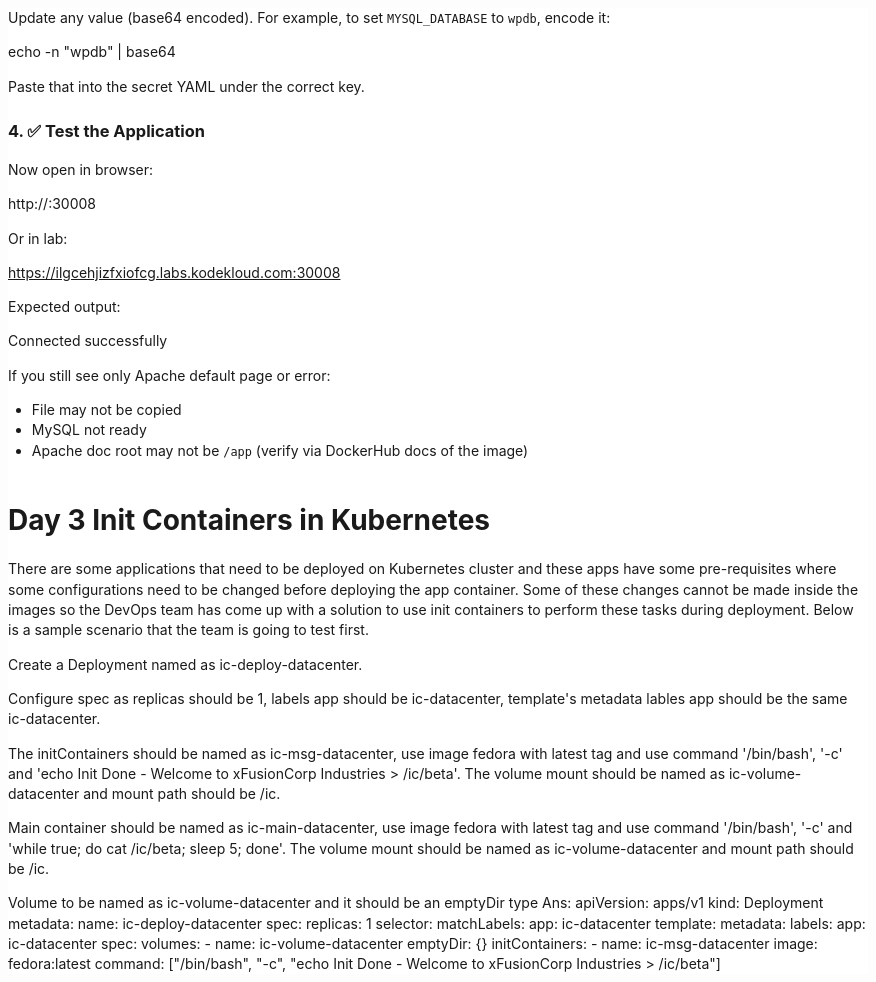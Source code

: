 Update any value (base64 encoded). For example, to set `MYSQL_DATABASE` to `wpdb`, encode it:

echo -n "wpdb" | base64

Paste that into the secret YAML under the correct key.

### 4. ✅ **Test the Application**

Now open in browser:

http://<node-ip>:30008

Or in lab:

https://ilgcehjizfxiofcg.labs.kodekloud.com:30008

Expected output:

Connected successfully

If you still see only Apache default page or error:

* File may not be copied
* MySQL not ready
* Apache doc root may not be `/app` (verify via DockerHub docs of the image)

# Day 3 Init Containers in Kubernetes
There are some applications that need to be deployed on Kubernetes cluster and these apps have some pre-requisites where some configurations need to be changed before deploying the app container. Some of these changes cannot be made inside the images so the DevOps team has come up with a solution to use init containers to perform these tasks during deployment. Below is a sample scenario that the team is going to test first.

Create a Deployment named as ic-deploy-datacenter.

Configure spec as replicas should be 1, labels app should be ic-datacenter, template's metadata lables app should be the same ic-datacenter.

The initContainers should be named as ic-msg-datacenter, use image fedora with latest tag and use command '/bin/bash', '-c' and 'echo Init Done - Welcome to xFusionCorp Industries > /ic/beta'. The volume mount should be named as ic-volume-datacenter and mount path should be /ic.

Main container should be named as ic-main-datacenter, use image fedora with latest tag and use command '/bin/bash', '-c' and 'while true; do cat /ic/beta; sleep 5; done'. The volume mount should be named as ic-volume-datacenter and mount path should be /ic.

Volume to be named as ic-volume-datacenter and it should be an emptyDir type
Ans:
apiVersion: apps/v1
kind: Deployment
metadata:
  name: ic-deploy-datacenter
spec:
  replicas: 1
  selector:
    matchLabels:
      app: ic-datacenter
  template:
    metadata:
      labels:
        app: ic-datacenter
    spec:
      volumes:
        - name: ic-volume-datacenter
          emptyDir: {}
      initContainers:
        - name: ic-msg-datacenter
          image: fedora:latest
          command: ["/bin/bash", "-c", "echo Init Done - Welcome to xFusionCorp Industries > /ic/beta"]